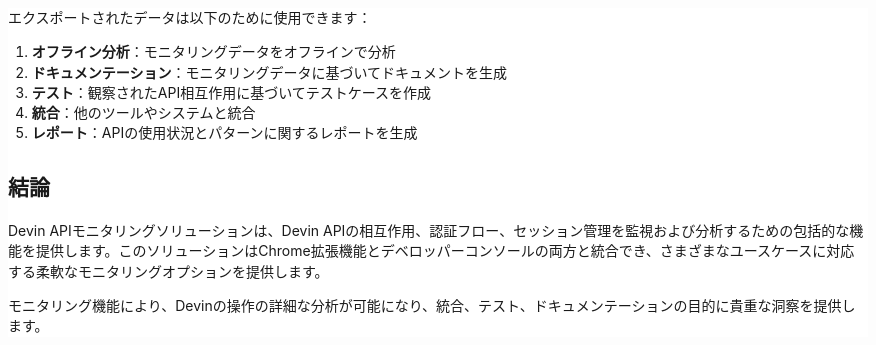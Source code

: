 エクスポートされたデータは以下のために使用できます：

1. **オフライン分析**：モニタリングデータをオフラインで分析
2. **ドキュメンテーション**：モニタリングデータに基づいてドキュメントを生成
3. **テスト**：観察されたAPI相互作用に基づいてテストケースを作成
4. **統合**：他のツールやシステムと統合
5. **レポート**：APIの使用状況とパターンに関するレポートを生成

## 結論

Devin APIモニタリングソリューションは、Devin APIの相互作用、認証フロー、セッション管理を監視および分析するための包括的な機能を提供します。このソリューションはChrome拡張機能とデベロッパーコンソールの両方と統合でき、さまざまなユースケースに対応する柔軟なモニタリングオプションを提供します。

モニタリング機能により、Devinの操作の詳細な分析が可能になり、統合、テスト、ドキュメンテーションの目的に貴重な洞察を提供します。
